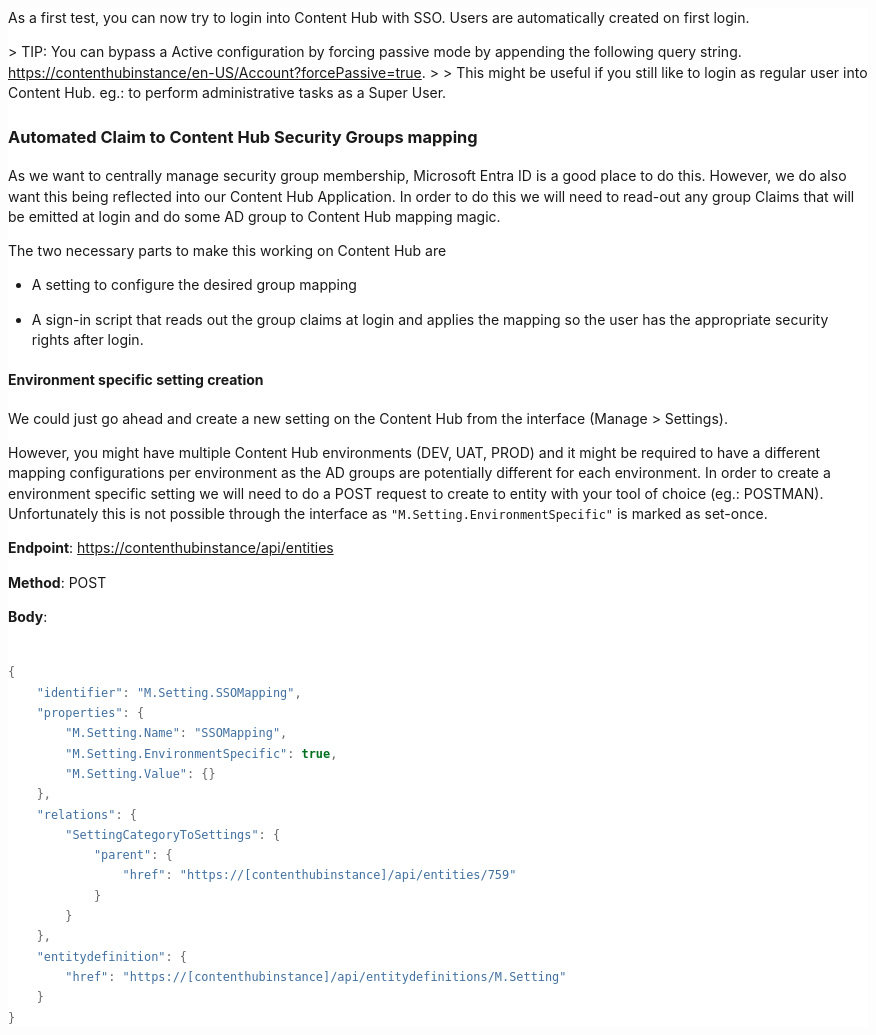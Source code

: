 As a first test, you can now try to login into Content Hub with SSO. Users are automatically created on first login.

\> TIP: You can bypass a Active configuration by forcing passive mode by appending the following query string. [https://contenthubinstance/en-US/Account?forcePassive=true](https://contenthubinstance/en-US/Account?forcePassive=true).
\> 
\> This might be useful if you still like to login as regular user into Content Hub. eg.: to perform administrative tasks as a Super User.

### Automated Claim to Content Hub Security Groups mapping

As we want to centrally manage security group membership, Microsoft Entra ID is a good place to do this. However, we do also want this being reflected into our Content Hub Application. In order to do this we will need to read-out any group Claims that will be emitted at login and do some AD group to Content Hub mapping magic.

The two necessary parts to make this working on Content Hub are

*   A setting to configure the desired group mapping
    
*   A sign-in script that reads out the group claims at login and applies the mapping so the user has the appropriate security rights after login.
    

#### Environment specific setting creation

We could just go ahead and create a new setting on the Content Hub from the interface (Manage \> Settings).

However, you might have multiple Content Hub environments (DEV, UAT, PROD) and it might be required to have a different mapping configurations per environment as the AD groups are potentially different for each environment. In order to create a environment specific setting we will need to do a POST request to create to entity with your tool of choice (eg.: POSTMAN). Unfortunately this is not possible through the interface as `"M.Setting.EnvironmentSpecific"` is marked as set-once.

**Endpoint**: [https://contenthubinstance/api/entities](https://contenthubinstance/api/entities)

**Method**: POST

**Body**:

```csharp

{
	"identifier": "M.Setting.SSOMapping",
	"properties": {
		"M.Setting.Name": "SSOMapping",
		"M.Setting.EnvironmentSpecific": true,
		"M.Setting.Value": {}
	},
	"relations": {
		"SettingCategoryToSettings": {
			"parent": {
				"href": "https://[contenthubinstance]/api/entities/759"
			}
		}
	},
	"entitydefinition": {
		"href": "https://[contenthubinstance]/api/entitydefinitions/M.Setting"
	}
}
```
